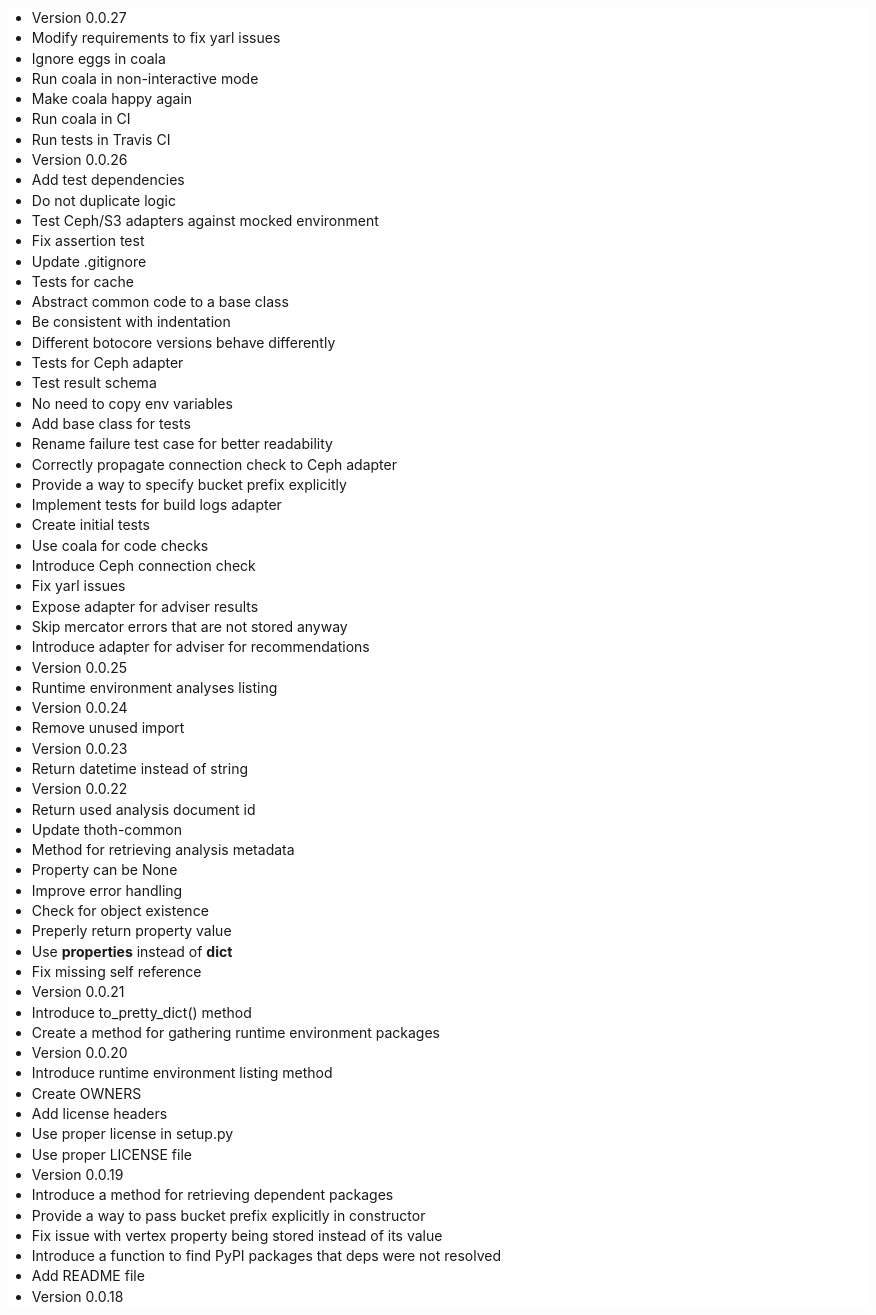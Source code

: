 * Version 0.0.27
* Modify requirements to fix yarl issues
* Ignore eggs in coala
* Run coala in non-interactive mode
* Make coala happy again
* Run coala in CI
* Run tests in Travis CI
* Version 0.0.26
* Add test dependencies
* Do not duplicate logic
* Test Ceph/S3 adapters against mocked environment
* Fix assertion test
* Update .gitignore
* Tests for cache
* Abstract common code to a base class
* Be consistent with indentation
* Different botocore versions behave differently
* Tests for Ceph adapter
* Test result schema
* No need to copy env variables
* Add base class for tests
* Rename failure test case for better readability
* Correctly propagate connection check to Ceph adapter
* Provide a way to specify bucket prefix explicitly
* Implement tests for build logs adapter
* Create initial tests
* Use coala for code checks
* Introduce Ceph connection check
* Fix yarl issues
* Expose adapter for adviser results
* Skip mercator errors that are not stored anyway
* Introduce adapter for adviser for recommendations
* Version 0.0.25
* Runtime environment analyses listing
* Version 0.0.24
* Remove unused import
* Version 0.0.23
* Return datetime instead of string
* Version 0.0.22
* Return used analysis document id
* Update thoth-common
* Method for retrieving analysis metadata
* Property can be None
* Improve error handling
* Check for object existence
* Preperly return property value
* Use __properties__ instead of __dict__
* Fix missing self reference
* Version 0.0.21
* Introduce to_pretty_dict() method
* Create a method for gathering runtime environment packages
* Version 0.0.20
* Introduce runtime environment listing method
* Create OWNERS
* Add license headers
* Use proper license in setup.py
* Use proper LICENSE file
* Version 0.0.19
* Introduce a method for retrieving dependent packages
* Provide a way to pass bucket prefix explicitly in constructor
* Fix issue with vertex property being stored instead of its value
* Introduce a function to find PyPI packages that deps were not resolved
* Add README file
* Version 0.0.18